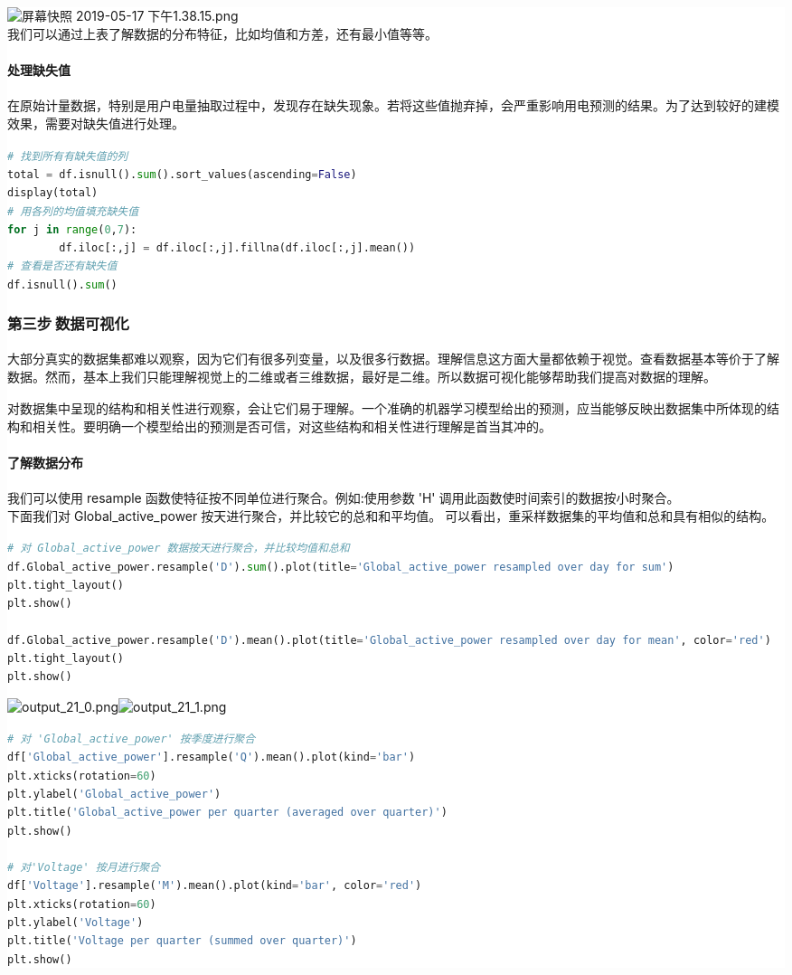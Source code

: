 ![屏幕快照 2019-05-17 下午1.38.15.png](https://cdn.nlark.com/yuque/0/2019/png/349862/1558071521599-1ae72546-e686-4889-b25c-31f9ea4f2a2e.png#align=left&display=inline&height=155&name=%E5%B1%8F%E5%B9%95%E5%BF%AB%E7%85%A7%202019-05-17%20%E4%B8%8B%E5%8D%881.38.15.png&originHeight=195&originWidth=938&size=45248&status=done&width=746)<br />我们可以通过上表了解数据的分布特征，比如均值和方差，还有最小值等等。

<a name="gxH0n"></a>
#### 处理缺失值
在原始计量数据，特别是用户电量抽取过程中，发现存在缺失现象。若将这些值抛弃掉，会严重影响用电预测的结果。为了达到较好的建模效果，需要对缺失值进行处理。

```python
# 找到所有有缺失值的列
total = df.isnull().sum().sort_values(ascending=False)
display(total)
# 用各列的均值填充缺失值
for j in range(0,7):        
        df.iloc[:,j] = df.iloc[:,j].fillna(df.iloc[:,j].mean())
# 查看是否还有缺失值
df.isnull().sum()
```
 
<a name="w1eFy"></a>
### 第三步 数据可视化

大部分真实的数据集都难以观察，因为它们有很多列变量，以及很多行数据。理解信息这方面大量都依赖于视觉。查看数据基本等价于了解数据。然而，基本上我们只能理解视觉上的二维或者三维数据，最好是二维。所以数据可视化能够帮助我们提高对数据的理解。

对数据集中呈现的结构和相关性进行观察，会让它们易于理解。一个准确的机器学习模型给出的预测，应当能够反映出数据集中所体现的结构和相关性。要明确一个模型给出的预测是否可信，对这些结构和相关性进行理解是首当其冲的。

<a name="06e0d2f9"></a>
#### 了解数据分布
我们可以使用  resample 函数使特征按不同单位进行聚合。例如:使用参数 'H' 调用此函数使时间索引的数据按小时聚合。<br />下面我们对 Global_active_power 按天进行聚合，并比较它的总和和平均值。 可以看出，重采样数据集的平均值和总和具有相似的结构。

```python
# 对 Global_active_power 数据按天进行聚合，并比较均值和总和
df.Global_active_power.resample('D').sum().plot(title='Global_active_power resampled over day for sum') 
plt.tight_layout()
plt.show()   

df.Global_active_power.resample('D').mean().plot(title='Global_active_power resampled over day for mean', color='red') 
plt.tight_layout()
plt.show()
```

![output_21_0.png](https://cdn.nlark.com/yuque/0/2019/png/349862/1558071863420-d09515d0-10d4-4982-b15f-d88ad8aa9f65.png#align=left&display=inline&height=244&name=output_21_0.png&originHeight=280&originWidth=424&size=24154&status=done&width=370)![output_21_1.png](https://cdn.nlark.com/yuque/0/2019/png/349862/1558071879582-9974e984-d82e-4411-8f33-c776f28bbd73.png#align=left&display=inline&height=245&name=output_21_1.png&originHeight=280&originWidth=424&size=19753&status=done&width=371)

```python
# 对 'Global_active_power' 按季度进行聚合
df['Global_active_power'].resample('Q').mean().plot(kind='bar')
plt.xticks(rotation=60)
plt.ylabel('Global_active_power')
plt.title('Global_active_power per quarter (averaged over quarter)')
plt.show()

# 对'Voltage' 按月进行聚合
df['Voltage'].resample('M').mean().plot(kind='bar', color='red')
plt.xticks(rotation=60)
plt.ylabel('Voltage')
plt.title('Voltage per quarter (summed over quarter)')
plt.show()
```
